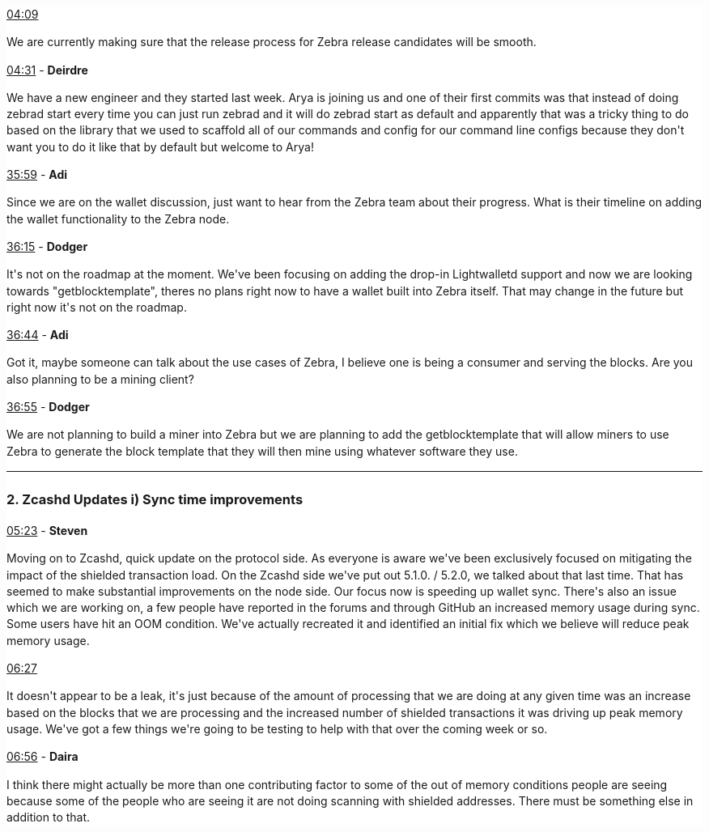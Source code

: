[04:09](https://youtu.be/Cpw__dtZLpA?t=249)

We are currently making sure that the release process for Zebra release candidates will be smooth. 

[04:31](https://youtu.be/Cpw__dtZLpA?t=271) - **Deirdre**

We have a new engineer and they started last week. Arya is joining us and one of their first commits was that instead of doing zebrad start every time you can just run zebrad and it will do zebrad start as default and apparently that was a tricky thing to do based on the library that we used to scaffold all of our commands and config for our command line configs because they don't want you to do it like that by default but welcome to Arya!

[35:59](https://youtu.be/Cpw__dtZLpA?t=2159) - **Adi**

Since we are on the wallet discussion, just want to hear from the Zebra team about their progress. What is their timeline on adding the wallet functionality to the Zebra node. 

[36:15](https://youtu.be/Cpw__dtZLpA?t=2170) - **Dodger**

It's not on the roadmap at the moment. We've been focusing on adding the drop-in Lightwalletd support and now we are looking towards "getblocktemplate", theres no plans right now to have a wallet built into Zebra itself. That may change in the future but right now it's not on the roadmap. 

[36:44](https://youtu.be/Cpw__dtZLpA?t=2200) - **Adi**

Got it, maybe someone can talk about the use cases of Zebra, I believe one is being a consumer and serving the blocks. Are you also planning to be a mining client? 

[36:55](https://youtu.be/Cpw__dtZLpA?t=2213) - **Dodger**

We are not planning to build a miner into Zebra but we are planning to add the getblocktemplate that will allow miners to use Zebra to generate the block template that they will then mine using whatever software they use. 


___

### 2. Zcashd Updates i) Sync time improvements


[05:23](https://youtu.be/Cpw__dtZLpA?t=323) - **Steven**

Moving on to Zcashd, quick update on the protocol side. As everyone is aware we've been exclusively focused on mitigating the impact of the shielded transaction load. On the Zcashd side we've put out 5.1.0. / 5.2.0, we talked about that last time. That has seemed to make substantial improvements on the node side. Our focus now is speeding up wallet sync. There's also an issue which we are working on, a few people have reported in the forums and through GitHub an increased memory usage during sync. Some users have hit an OOM condition. We've actually recreated it and identified an initial fix which we believe will reduce peak memory usage. 

[06:27](https://youtu.be/Cpw__dtZLpA?t=387)

It doesn't appear to be a leak, it's just because of the amount of processing that we are doing at any given time was an increase based on the blocks that we are processing and the increased number of shielded transactions it was driving up peak memory usage. We've got a few things we're going to be testing to help with that over the coming week or so.

[06:56](https://youtu.be/Cpw__dtZLpA?t=412) - **Daira**

I think there might actually be more than one contributing factor to some of the out of memory conditions people are seeing because some of the people who are seeing it are not doing scanning with shielded addresses. There must be something else in addition to that. 
